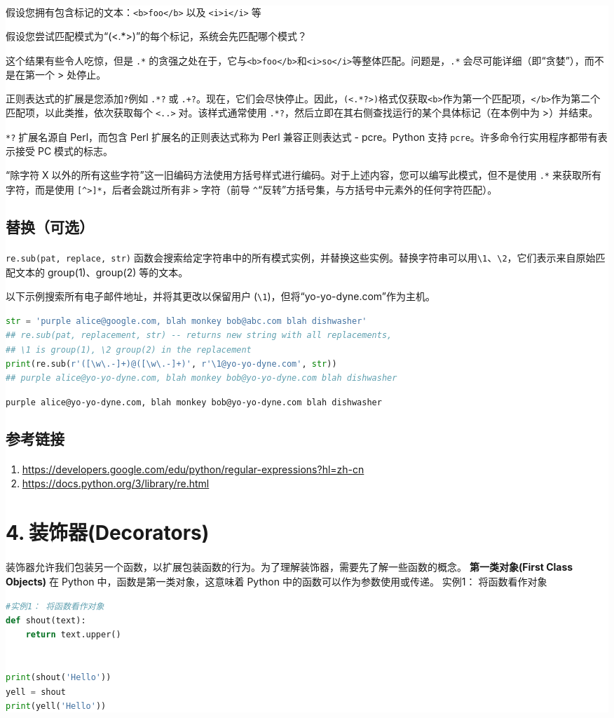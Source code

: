 假设您拥有包含标记的文本：`<b>foo</b>` 以及 `<i>i</i>` 等

假设您尝试匹配模式为“(<.*>)”的每个标记，系统会先匹配哪个模式？

这个结果有些令人吃惊，但是 `.*` 的贪强之处在于，它与`<b>foo</b>`和`<i>so</i>`等整体匹配。问题是，`.*` 会尽可能详细（即“贪婪”），而不是在第一个 > 处停止。

正则表达式的扩展是您添加`?`例如 `.*?` 或 `.+?`。现在，它们会尽快停止。因此，`(<.*?>)`格式仅获取`<b>`作为第一个匹配项，`</b>`作为第二个匹配项，以此类推，依次获取每个 `<..>` 对。该样式通常使用 `.*?`，然后立即在其右侧查找运行的某个具体标记（在本例中为 >）并结束。


`*?` 扩展名源自 Perl，而包含 Perl 扩展名的正则表达式称为 Perl 兼容正则表达式 - pcre。Python 支持 `pcre`。许多命令行实用程序都带有表示接受 PC 模式的标志。

“除字符 X 以外的所有这些字符”这一旧编码方法使用方括号样式进行编码。对于上述内容，您可以编写此模式，但不是使用 `.*` 来获取所有字符，而是使用 `[^>]*`，后者会跳过所有非 `>` 字符（前导 `^`“反转”方括号集，与方括号中元素外的任何字符匹配）。


## 替换（可选）
`re.sub(pat, replace, str)` 函数会搜索给定字符串中的所有模式实例，并替换这些实例。替换字符串可以用`\1`、`\2`，它们表示来自原始匹配文本的 group(1)、group(2) 等的文本。

以下示例搜索所有电子邮件地址，并将其更改以保留用户 (`\1`)，但将“yo-yo-dyne.com”作为主机。


```python
str = 'purple alice@google.com, blah monkey bob@abc.com blah dishwasher'
## re.sub(pat, replacement, str) -- returns new string with all replacements,
## \1 is group(1), \2 group(2) in the replacement
print(re.sub(r'([\w\.-]+)@([\w\.-]+)', r'\1@yo-yo-dyne.com', str))
## purple alice@yo-yo-dyne.com, blah monkey bob@yo-yo-dyne.com blah dishwasher
```

    purple alice@yo-yo-dyne.com, blah monkey bob@yo-yo-dyne.com blah dishwasher
    

## 参考链接

1. https://developers.google.com/edu/python/regular-expressions?hl=zh-cn
2. https://docs.python.org/3/library/re.html

# 4. 装饰器(Decorators)

装饰器允许我们包装另一个函数，以扩展包装函数的行为。为了理解装饰器，需要先了解一些函数的概念。
**第一类对象(First Class Objects)**
在 Python 中，函数是第一类对象，这意味着 Python 中的函数可以作为参数使用或传递。
实例1： 将函数看作对象



```python
#实例1： 将函数看作对象
def shout(text):
	return text.upper()


print(shout('Hello'))
yell = shout
print(yell('Hello'))
```
